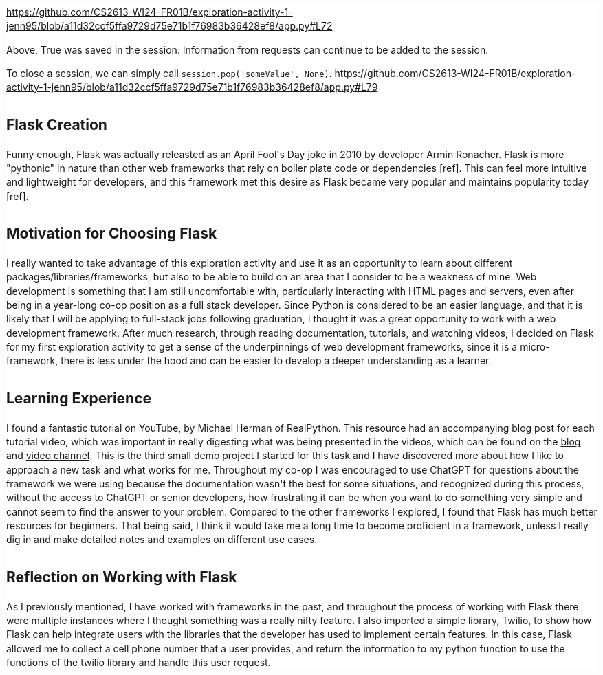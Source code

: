 https://github.com/CS2613-WI24-FR01B/exploration-activity-1-jenn95/blob/a11d32ccf5ffa9729d75e71b1f76983b36428ef8/app.py#L72

Above, True was saved in the session. Information from requests can continue to be added to the session. 

To close a session, we can simply call `session.pop('someValue', None)`. 
https://github.com/CS2613-WI24-FR01B/exploration-activity-1-jenn95/blob/a11d32ccf5ffa9729d75e71b1f76983b36428ef8/app.py#L79



## **Flask Creation**
Funny enough, Flask was actually releasted as an April Fool's Day joke in 2010 by developer Armin Ronacher. Flask is more "pythonic" in nature than other web frameworks that rely on boiler plate code or dependencies [[ref]](https://www.educative.io/courses/flask-develop-web-applications-in-python/what-is-flask#Origins-of-Flask). This can feel more intuitive and lightweight for developers, and this framework met this desire as Flask became very popular and maintains popularity today [[ref]](https://www.fullstackpython.com/flask.html).

## **Motivation for Choosing Flask**
I really wanted to take advantage of this exploration activity and use it as an opportunity to learn about different packages/libraries/frameworks, but also to be able to build on an area that I consider to be a weakness of mine. Web development is something that I am still uncomfortable with, particularly interacting with HTML pages and servers, even after being in a year-long co-op position as a full stack developer. Since Python is considered to be an easier language, and that it is likely that I will be applying to full-stack jobs following graduation, I thought it was a great opportunity to work with a web development framework. After much research, through reading documentation, tutorials, and watching videos, I decided on Flask for my first exploration activity to get a sense of the underpinnings of web development frameworks, since it is a micro-framework, there is less under the hood and can be easier to develop a deeper understanding as a learner. 

## **Learning Experience**
I found a fantastic tutorial on YouTube, by Michael Herman of RealPython. This resource had an accompanying blog post for each tutorial video, which was important in really digesting what was being presented in the videos, which can be found on the [blog](https://realpython.com/introduction-to-flask-part-1-setting-up-a-static-site/) and [video channel](https://www.youtube.com/playlist?list=PLLjmbh6XPGK4ISY747FUHXEl9lBxre4mM). This is the third small demo project I started for this task and I have discovered more about how I like to approach a new task and what works for me. Throughout my co-op I was encouraged to use ChatGPT for questions about the framework we were using because the documentation wasn't the best for some situations, and recognized during this process, without the access to ChatGPT or senior developers, how frustrating it can be when you want to do something very simple and cannot seem to find the answer to your problem. Compared to the other frameworks I explored, I found that Flask has much better resources for beginners. That being said, I think it would take me a long time to become proficient in a framework, unless I really dig in and make detailed notes and examples on different use cases. 

## **Reflection on Working with Flask**
As I previously mentioned, I have worked with frameworks in the past, and throughout the process of working with Flask there were multiple instances where I thought something was a really nifty feature. I also imported a simple library, Twilio, to show how Flask can help integrate users with the libraries that the developer has used to implement certain features. In this case, Flask allowed me to collect a cell phone number that a user provides, and return the information to my python function to use the functions of the twilio library and handle this user request.  
